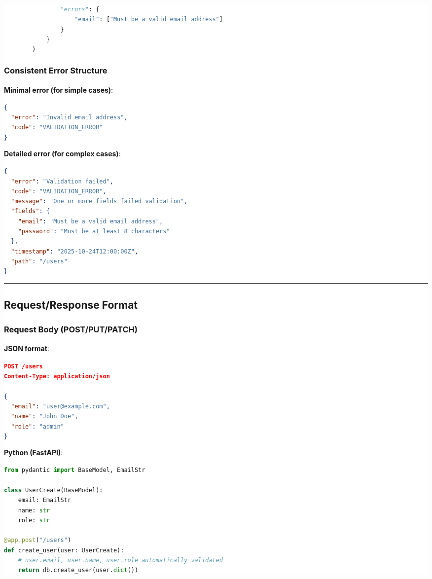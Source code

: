 ```python
                "errors": {
                    "email": ["Must be a valid email address"]
                }
            }
        )
```

### Consistent Error Structure

**Minimal error (for simple cases)**:
```json
{
  "error": "Invalid email address",
  "code": "VALIDATION_ERROR"
}
```

**Detailed error (for complex cases)**:
```json
{
  "error": "Validation failed",
  "code": "VALIDATION_ERROR",
  "message": "One or more fields failed validation",
  "fields": {
    "email": "Must be a valid email address",
    "password": "Must be at least 8 characters"
  },
  "timestamp": "2025-10-24T12:00:00Z",
  "path": "/users"
}
```

---

## Request/Response Format

### Request Body (POST/PUT/PATCH)

**JSON format**:
```json
POST /users
Content-Type: application/json

{
  "email": "user@example.com",
  "name": "John Doe",
  "role": "admin"
}
```

**Python (FastAPI)**:
```python
from pydantic import BaseModel, EmailStr

class UserCreate(BaseModel):
    email: EmailStr
    name: str
    role: str

@app.post("/users")
def create_user(user: UserCreate):
    # user.email, user.name, user.role automatically validated
    return db.create_user(user.dict())
```
